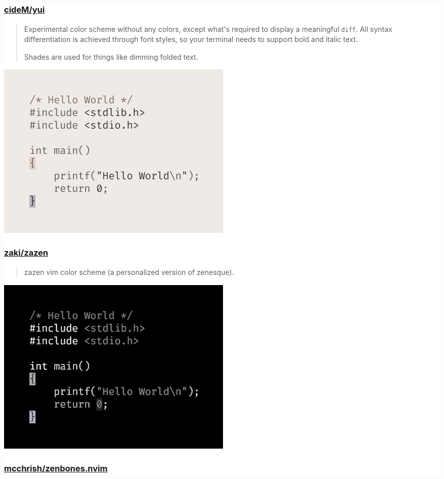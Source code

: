 ### [cideM/yui](https://github.com/cideM/yui)

> Experimental color scheme without any colors, except what's required to
> display a meaningful `diff`. All syntax differentiation is achieved through
> font styles, so your terminal needs to support bold and italic text.
>
> Shades are used for things like dimming folded text.

![](previews/yui.png)

### [zaki/zazen](https://github.com/zaki/zazen)

> zazen vim color scheme (a personalized version of zenesque).

![](previews/zazen.png)

### [mcchrish/zenbones.nvim](https://github.com/mcchrish/zenbones.nvim)
